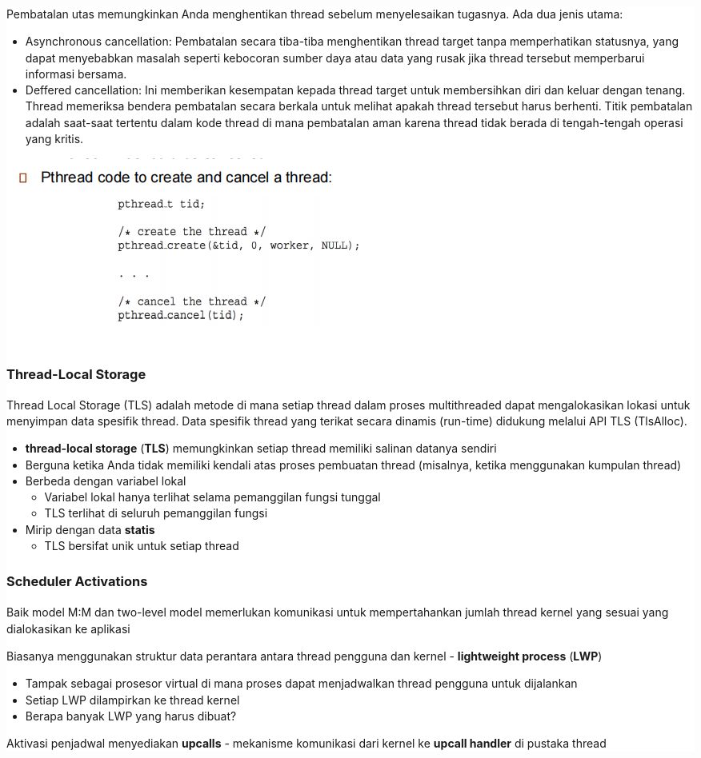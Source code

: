 Pembatalan utas memungkinkan Anda menghentikan thread sebelum menyelesaikan tugasnya. Ada dua jenis utama:

- Asynchronous cancellation: Pembatalan secara tiba-tiba menghentikan thread target tanpa memperhatikan statusnya, yang dapat menyebabkan masalah seperti kebocoran sumber daya atau data yang rusak jika thread tersebut memperbarui informasi bersama.
- Deffered cancellation: Ini memberikan kesempatan kepada thread target untuk membersihkan diri dan keluar dengan tenang. Thread memeriksa bendera pembatalan secara berkala untuk melihat apakah thread tersebut harus berhenti. Titik pembatalan adalah saat-saat tertentu dalam kode thread di mana pembatalan aman karena thread tidak berada di tengah-tengah operasi yang kritis.

![App Screenshot](img/10.png)

### Thread-Local Storage

Thread Local Storage (TLS) adalah metode di mana setiap thread dalam proses multithreaded dapat mengalokasikan lokasi untuk menyimpan data spesifik thread. Data spesifik thread yang terikat secara dinamis (run-time) didukung melalui API TLS (TlsAlloc).

- **thread-local storage** (**TLS**) memungkinkan setiap thread memiliki salinan datanya sendiri
- Berguna ketika Anda tidak memiliki kendali atas proses pembuatan thread (misalnya, ketika menggunakan kumpulan thread)
- Berbeda dengan variabel lokal
  - Variabel lokal hanya terlihat selama pemanggilan fungsi tunggal
  - TLS terlihat di seluruh pemanggilan fungsi
- Mirip dengan data **statis**
  - TLS bersifat unik untuk setiap thread

### Scheduler Activations

Baik model M:M dan two-level model memerlukan komunikasi untuk mempertahankan jumlah thread kernel yang sesuai yang dialokasikan ke aplikasi

Biasanya menggunakan struktur data perantara antara thread pengguna dan kernel - **lightweight process** (**LWP**)

- Tampak sebagai prosesor virtual di mana proses dapat menjadwalkan thread pengguna untuk dijalankan
- Setiap LWP dilampirkan ke thread kernel
- Berapa banyak LWP yang harus dibuat?

Aktivasi penjadwal menyediakan **upcalls** - mekanisme komunikasi dari kernel ke **upcall handler** di pustaka thread
